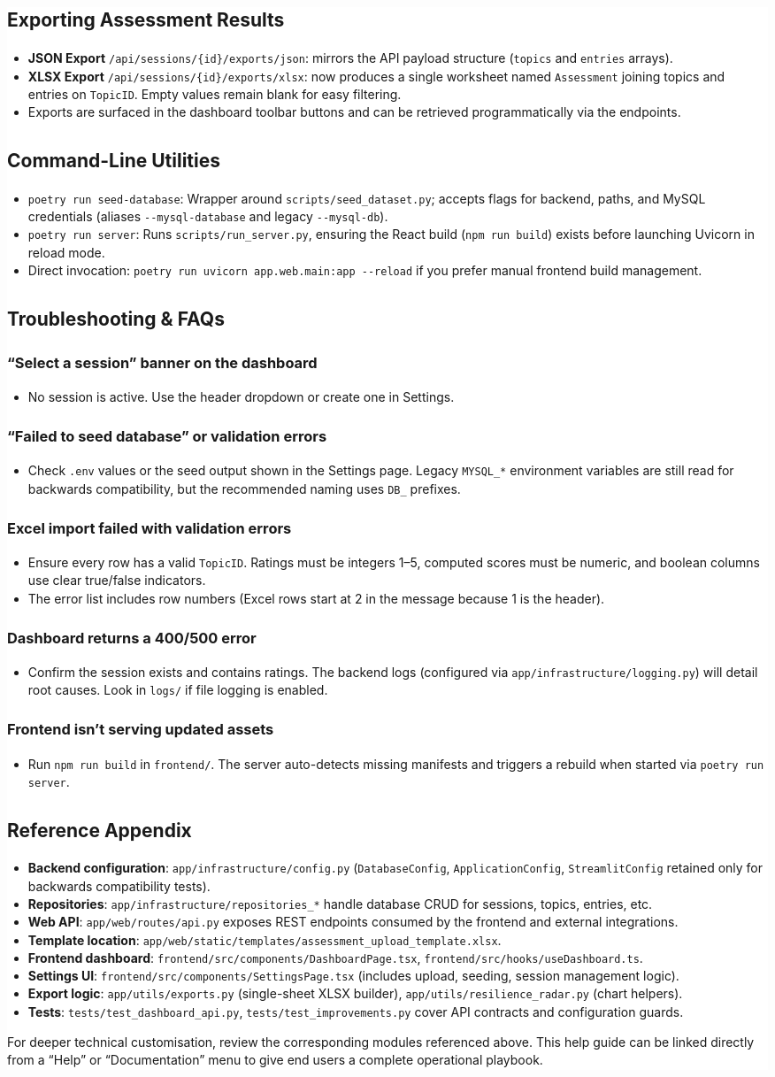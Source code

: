 ## Exporting Assessment Results
- **JSON Export** `/api/sessions/{id}/exports/json`: mirrors the API payload structure (`topics` and `entries` arrays).
- **XLSX Export** `/api/sessions/{id}/exports/xlsx`: now produces a single worksheet named `Assessment` joining topics and entries on `TopicID`. Empty values remain blank for easy filtering.
- Exports are surfaced in the dashboard toolbar buttons and can be retrieved programmatically via the endpoints.

## Command-Line Utilities
- `poetry run seed-database`: Wrapper around `scripts/seed_dataset.py`; accepts flags for backend, paths, and MySQL credentials (aliases `--mysql-database` and legacy `--mysql-db`).
- `poetry run server`: Runs `scripts/run_server.py`, ensuring the React build (`npm run build`) exists before launching Uvicorn in reload mode.
- Direct invocation: `poetry run uvicorn app.web.main:app --reload` if you prefer manual frontend build management.

## Troubleshooting & FAQs
### “Select a session” banner on the dashboard
- No session is active. Use the header dropdown or create one in Settings.

### “Failed to seed database” or validation errors
- Check `.env` values or the seed output shown in the Settings page. Legacy `MYSQL_*` environment variables are still read for backwards compatibility, but the recommended naming uses `DB_` prefixes.

### Excel import failed with validation errors
- Ensure every row has a valid `TopicID`. Ratings must be integers 1–5, computed scores must be numeric, and boolean columns use clear true/false indicators.
- The error list includes row numbers (Excel rows start at 2 in the message because 1 is the header).

### Dashboard returns a 400/500 error
- Confirm the session exists and contains ratings. The backend logs (configured via `app/infrastructure/logging.py`) will detail root causes. Look in `logs/` if file logging is enabled.

### Frontend isn’t serving updated assets
- Run `npm run build` in `frontend/`. The server auto-detects missing manifests and triggers a rebuild when started via `poetry run server`.

## Reference Appendix
- **Backend configuration**: `app/infrastructure/config.py` (`DatabaseConfig`, `ApplicationConfig`, `StreamlitConfig` retained only for backwards compatibility tests).
- **Repositories**: `app/infrastructure/repositories_*` handle database CRUD for sessions, topics, entries, etc.
- **Web API**: `app/web/routes/api.py` exposes REST endpoints consumed by the frontend and external integrations.
- **Template location**: `app/web/static/templates/assessment_upload_template.xlsx`.
- **Frontend dashboard**: `frontend/src/components/DashboardPage.tsx`, `frontend/src/hooks/useDashboard.ts`.
- **Settings UI**: `frontend/src/components/SettingsPage.tsx` (includes upload, seeding, session management logic).
- **Export logic**: `app/utils/exports.py` (single-sheet XLSX builder), `app/utils/resilience_radar.py` (chart helpers).
- **Tests**: `tests/test_dashboard_api.py`, `tests/test_improvements.py` cover API contracts and configuration guards.

For deeper technical customisation, review the corresponding modules referenced above. This help guide can be linked directly from a “Help” or “Documentation” menu to give end users a complete operational playbook.

